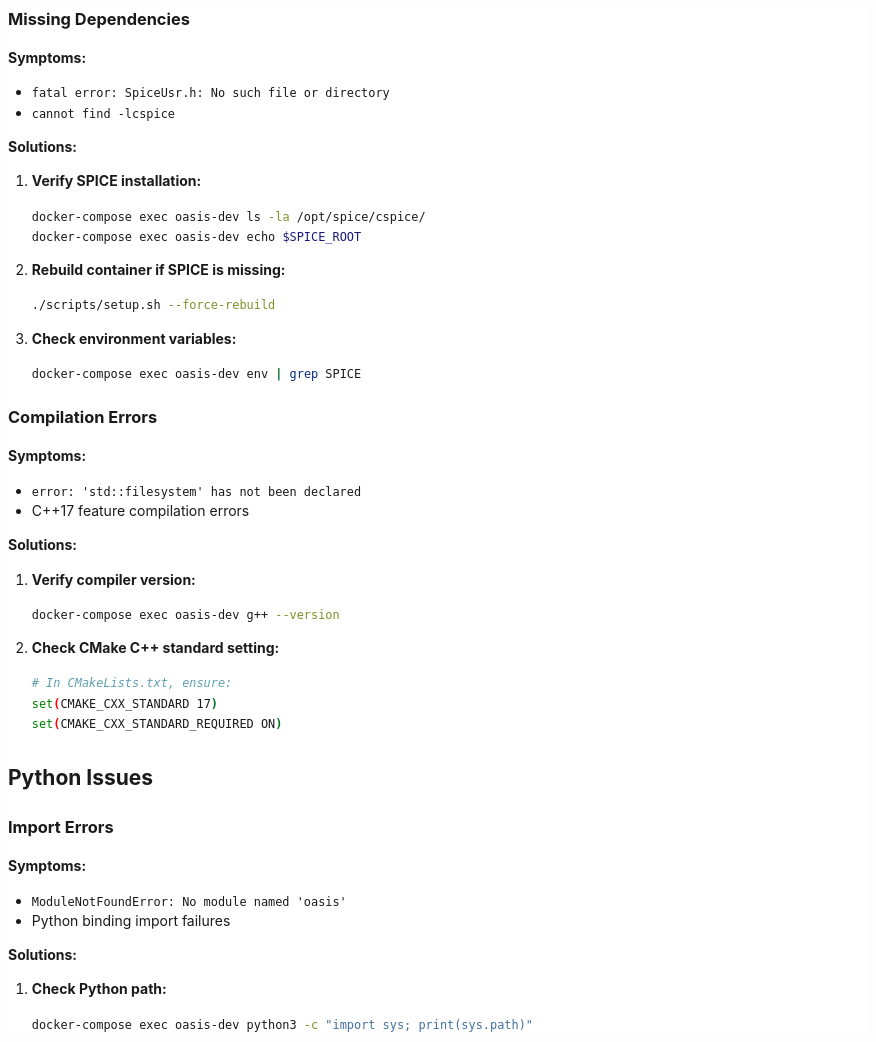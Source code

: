 ### Missing Dependencies

**Symptoms:**
- `fatal error: SpiceUsr.h: No such file or directory`
- `cannot find -lcspice`

**Solutions:**

1. **Verify SPICE installation:**
   ```bash
   docker-compose exec oasis-dev ls -la /opt/spice/cspice/
   docker-compose exec oasis-dev echo $SPICE_ROOT
   ```

2. **Rebuild container if SPICE is missing:**
   ```bash
   ./scripts/setup.sh --force-rebuild
   ```

3. **Check environment variables:**
   ```bash
   docker-compose exec oasis-dev env | grep SPICE
   ```

### Compilation Errors

**Symptoms:**
- `error: 'std::filesystem' has not been declared`
- C++17 feature compilation errors

**Solutions:**

1. **Verify compiler version:**
   ```bash
   docker-compose exec oasis-dev g++ --version
   ```

2. **Check CMake C++ standard setting:**
   ```bash
   # In CMakeLists.txt, ensure:
   set(CMAKE_CXX_STANDARD 17)
   set(CMAKE_CXX_STANDARD_REQUIRED ON)
   ```

## Python Issues

### Import Errors

**Symptoms:**
- `ModuleNotFoundError: No module named 'oasis'`
- Python binding import failures

**Solutions:**

1. **Check Python path:**
   ```bash
   docker-compose exec oasis-dev python3 -c "import sys; print(sys.path)"
   ```
